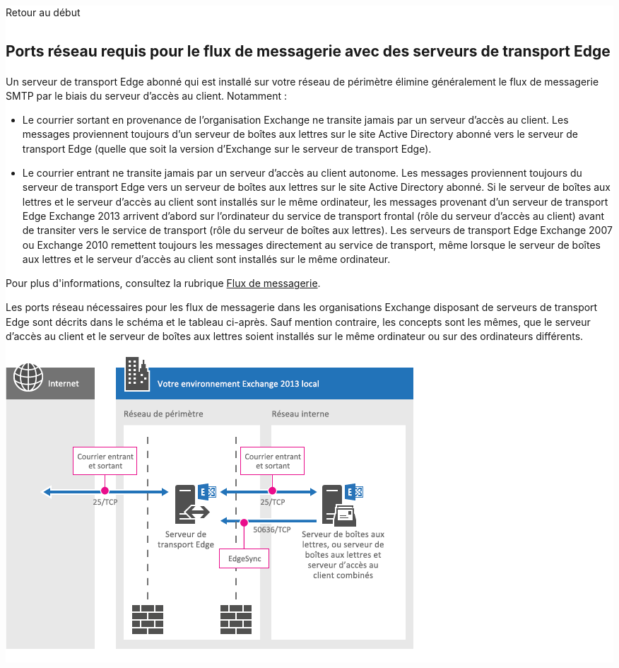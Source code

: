 

Retour au début

## Ports réseau requis pour le flux de messagerie avec des serveurs de transport Edge

Un serveur de transport Edge abonné qui est installé sur votre réseau de périmètre élimine généralement le flux de messagerie SMTP par le biais du serveur d’accès au client. Notamment :

  - Le courrier sortant en provenance de l’organisation Exchange ne transite jamais par un serveur d’accès au client. Les messages proviennent toujours d’un serveur de boîtes aux lettres sur le site Active Directory abonné vers le serveur de transport Edge (quelle que soit la version d’Exchange sur le serveur de transport Edge).

  - Le courrier entrant ne transite jamais par un serveur d’accès au client autonome. Les messages proviennent toujours du serveur de transport Edge vers un serveur de boîtes aux lettres sur le site Active Directory abonné. Si le serveur de boîtes aux lettres et le serveur d’accès au client sont installés sur le même ordinateur, les messages provenant d’un serveur de transport Edge Exchange 2013 arrivent d’abord sur l’ordinateur du service de transport frontal (rôle du serveur d’accès au client) avant de transiter vers le service de transport (rôle du serveur de boîtes aux lettres). Les serveurs de transport Edge Exchange 2007 ou Exchange 2010 remettent toujours les messages directement au service de transport, même lorsque le serveur de boîtes aux lettres et le serveur d’accès au client sont installés sur le même ordinateur.

Pour plus d'informations, consultez la rubrique [Flux de messagerie](mail-flow-exchange-2013-help.md).

Les ports réseau nécessaires pour les flux de messagerie dans les organisations Exchange disposant de serveurs de transport Edge sont décrits dans le schéma et le tableau ci-après. Sauf mention contraire, les concepts sont les mêmes, que le serveur d’accès au client et le serveur de boîtes aux lettres soient installés sur le même ordinateur ou sur des ordinateurs différents.

![Ports réseau requis pour le flux de messagerie avec des serveurs de transport Edge](images/Bb331973.110c79b3-dbd9-4cb5-bba1-02048363ee1c(EXCHG.150).png "Ports réseau requis pour le flux de messagerie avec des serveurs de transport Edge")
